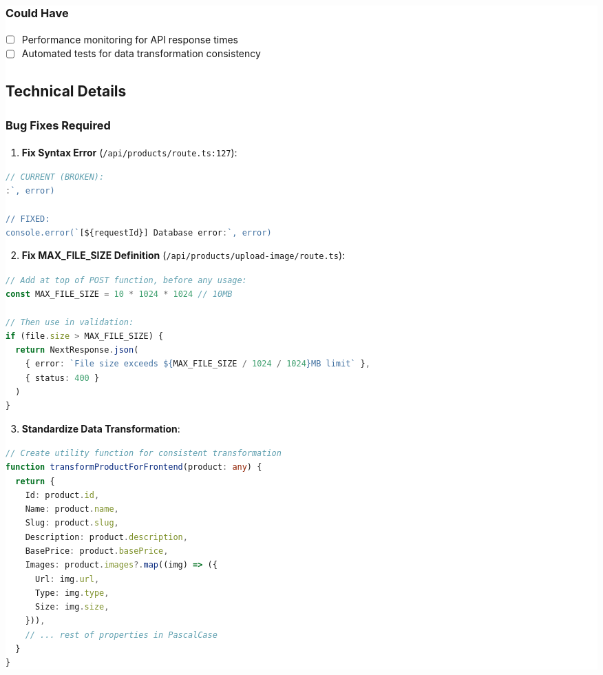 ### Could Have

- [ ] Performance monitoring for API response times
- [ ] Automated tests for data transformation consistency

## Technical Details

### Bug Fixes Required

1. **Fix Syntax Error** (`/api/products/route.ts:127`):

```typescript
// CURRENT (BROKEN):
:`, error)

// FIXED:
console.error(`[${requestId}] Database error:`, error)
```

2. **Fix MAX_FILE_SIZE Definition** (`/api/products/upload-image/route.ts`):

```typescript
// Add at top of POST function, before any usage:
const MAX_FILE_SIZE = 10 * 1024 * 1024 // 10MB

// Then use in validation:
if (file.size > MAX_FILE_SIZE) {
  return NextResponse.json(
    { error: `File size exceeds ${MAX_FILE_SIZE / 1024 / 1024}MB limit` },
    { status: 400 }
  )
}
```

3. **Standardize Data Transformation**:

```typescript
// Create utility function for consistent transformation
function transformProductForFrontend(product: any) {
  return {
    Id: product.id,
    Name: product.name,
    Slug: product.slug,
    Description: product.description,
    BasePrice: product.basePrice,
    Images: product.images?.map((img) => ({
      Url: img.url,
      Type: img.type,
      Size: img.size,
    })),
    // ... rest of properties in PascalCase
  }
}
```
